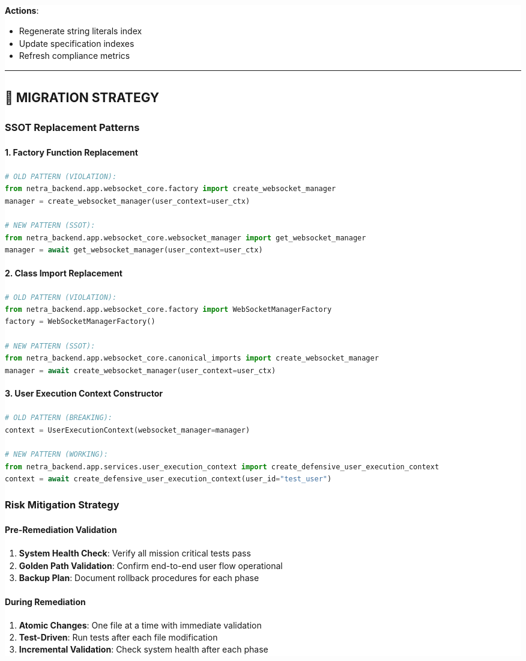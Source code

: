 **Actions**:
- Regenerate string literals index
- Update specification indexes
- Refresh compliance metrics

---

## 🔧 MIGRATION STRATEGY

### SSOT Replacement Patterns

#### 1. Factory Function Replacement
```python
# OLD PATTERN (VIOLATION):
from netra_backend.app.websocket_core.factory import create_websocket_manager
manager = create_websocket_manager(user_context=user_ctx)

# NEW PATTERN (SSOT):
from netra_backend.app.websocket_core.websocket_manager import get_websocket_manager
manager = await get_websocket_manager(user_context=user_ctx)
```

#### 2. Class Import Replacement
```python
# OLD PATTERN (VIOLATION):
from netra_backend.app.websocket_core.factory import WebSocketManagerFactory
factory = WebSocketManagerFactory()

# NEW PATTERN (SSOT):
from netra_backend.app.websocket_core.canonical_imports import create_websocket_manager
manager = await create_websocket_manager(user_context=user_ctx)
```

#### 3. User Execution Context Constructor
```python
# OLD PATTERN (BREAKING):
context = UserExecutionContext(websocket_manager=manager)

# NEW PATTERN (WORKING):
from netra_backend.app.services.user_execution_context import create_defensive_user_execution_context
context = await create_defensive_user_execution_context(user_id="test_user")
```

### Risk Mitigation Strategy

#### Pre-Remediation Validation
1. **System Health Check**: Verify all mission critical tests pass
2. **Golden Path Validation**: Confirm end-to-end user flow operational
3. **Backup Plan**: Document rollback procedures for each phase

#### During Remediation
1. **Atomic Changes**: One file at a time with immediate validation
2. **Test-Driven**: Run tests after each file modification
3. **Incremental Validation**: Check system health after each phase
